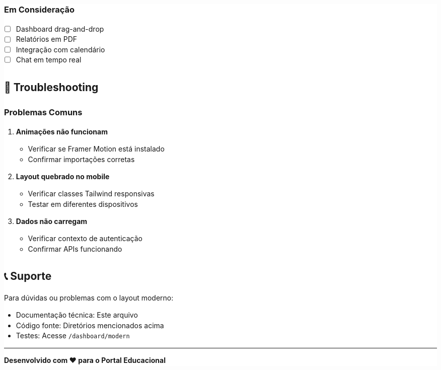 ### Em Consideração
- [ ] Dashboard drag-and-drop
- [ ] Relatórios em PDF
- [ ] Integração com calendário
- [ ] Chat em tempo real

## 🐛 Troubleshooting

### Problemas Comuns

1. **Animações não funcionam**
   - Verificar se Framer Motion está instalado
   - Confirmar importações corretas

2. **Layout quebrado no mobile**
   - Verificar classes Tailwind responsivas
   - Testar em diferentes dispositivos

3. **Dados não carregam**
   - Verificar contexto de autenticação
   - Confirmar APIs funcionando

## 📞 Suporte

Para dúvidas ou problemas com o layout moderno:
- Documentação técnica: Este arquivo
- Código fonte: Diretórios mencionados acima
- Testes: Acesse `/dashboard/modern`

---

**Desenvolvido com ❤️ para o Portal Educacional** 